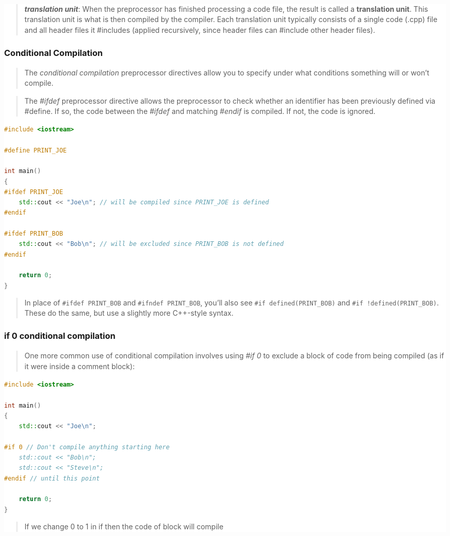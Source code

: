 >***translation unit***: When the preprocessor has finished processing a code file, the result is called a **translation unit**. This translation unit is what is then compiled by the compiler.
>Each translation unit typically consists of a single code (.cpp) file and all header files it #includes (applied recursively, since header files can #include other header files).

### Conditional Compilation
>The _conditional compilation_ preprocessor directives allow you to specify under what conditions something will or won’t compile.

>The _#ifdef_ preprocessor directive allows the preprocessor to check whether an identifier has been previously defined via #define. If so, the code between the _#ifdef_ and matching _#endif_ is compiled. If not, the code is ignored.

```cpp
#include <iostream>

#define PRINT_JOE

int main()
{
#ifdef PRINT_JOE
    std::cout << "Joe\n"; // will be compiled since PRINT_JOE is defined
#endif

#ifdef PRINT_BOB
    std::cout << "Bob\n"; // will be excluded since PRINT_BOB is not defined
#endif

    return 0;
}
```

>In place of `#ifdef PRINT_BOB` and `#ifndef PRINT_BOB`, you’ll also see `#if defined(PRINT_BOB)` and `#if !defined(PRINT_BOB)`. These do the same, but use a slightly more C++-style syntax.

### if 0 conditional compilation
>One more common use of conditional compilation involves using _#if 0_ to exclude a block of code from being compiled (as if it were inside a comment block):

```cpp
#include <iostream>

int main()
{
    std::cout << "Joe\n";

#if 0 // Don't compile anything starting here
    std::cout << "Bob\n";
    std::cout << "Steve\n";
#endif // until this point

    return 0;
}
```
> If we change 0 to 1 in if then the code of block will compile
